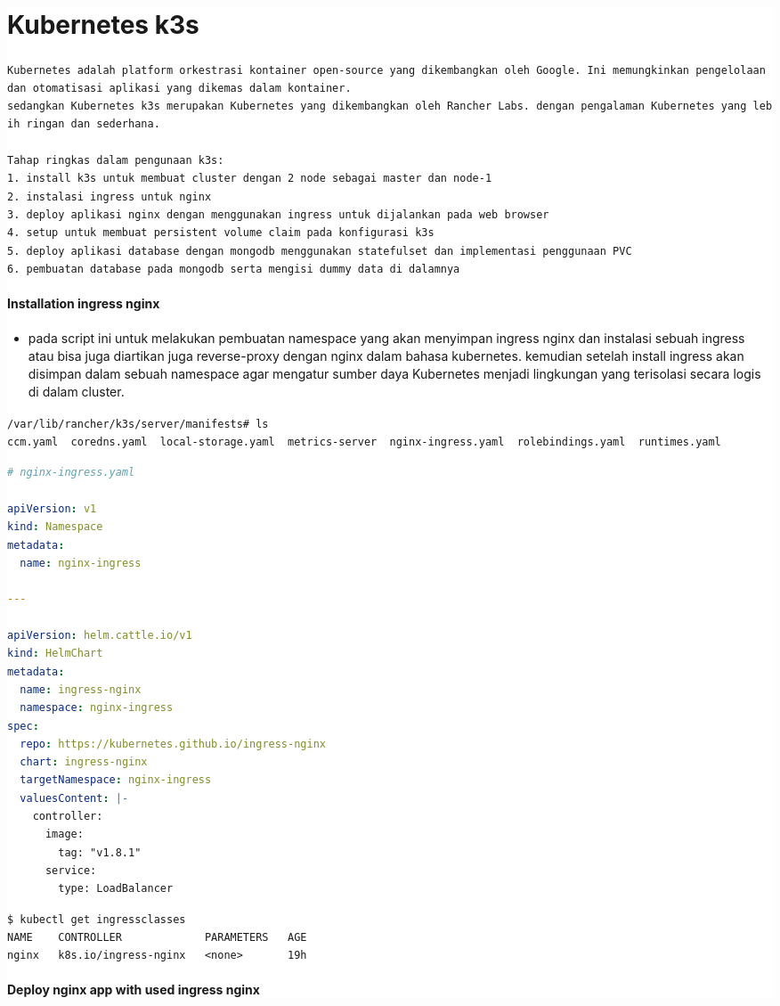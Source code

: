 # Kubernetes k3s 
```
Kubernetes adalah platform orkestrasi kontainer open-source yang dikembangkan oleh Google. Ini memungkinkan pengelolaan dan otomatisasi aplikasi yang dikemas dalam kontainer. 
sedangkan Kubernetes k3s merupakan Kubernetes yang dikembangkan oleh Rancher Labs. dengan pengalaman Kubernetes yang lebih ringan dan sederhana.

Tahap ringkas dalam pengunaan k3s:
1. install k3s untuk membuat cluster dengan 2 node sebagai master dan node-1
2. instalasi ingress untuk nginx 
3. deploy aplikasi nginx dengan menggunakan ingress untuk dijalankan pada web browser
4. setup untuk membuat persistent volume claim pada konfigurasi k3s
5. deploy aplikasi database dengan mongodb menggunakan statefulset dan implementasi penggunaan PVC
6. pembuatan database pada mongodb serta mengisi dummy data di dalamnya 

```
#### Installation ingress nginx

+ pada script ini untuk melakukan pembuatan namespace yang akan menyimpan ingress nginx dan instalasi sebuah ingress atau bisa juga diartikan juga reverse-proxy dengan nginx dalam bahasa kubernetes. kemudian setelah install ingress akan disimpan dalam sebuah namespace agar mengatur sumber daya Kubernetes menjadi lingkungan yang terisolasi secara logis di dalam cluster. 

```shell
/var/lib/rancher/k3s/server/manifests# ls
ccm.yaml  coredns.yaml  local-storage.yaml  metrics-server  nginx-ingress.yaml  rolebindings.yaml  runtimes.yaml
```
```yaml
# nginx-ingress.yaml

apiVersion: v1
kind: Namespace
metadata:
  name: nginx-ingress

---

apiVersion: helm.cattle.io/v1
kind: HelmChart
metadata:
  name: ingress-nginx
  namespace: nginx-ingress
spec:
  repo: https://kubernetes.github.io/ingress-nginx
  chart: ingress-nginx
  targetNamespace: nginx-ingress
  valuesContent: |-
    controller:
      image:
        tag: "v1.8.1"
      service:
        type: LoadBalancer
```
```shell
$ kubectl get ingressclasses 
NAME    CONTROLLER             PARAMETERS   AGE
nginx   k8s.io/ingress-nginx   <none>       19h

```
#### Deploy nginx app with used ingress nginx
